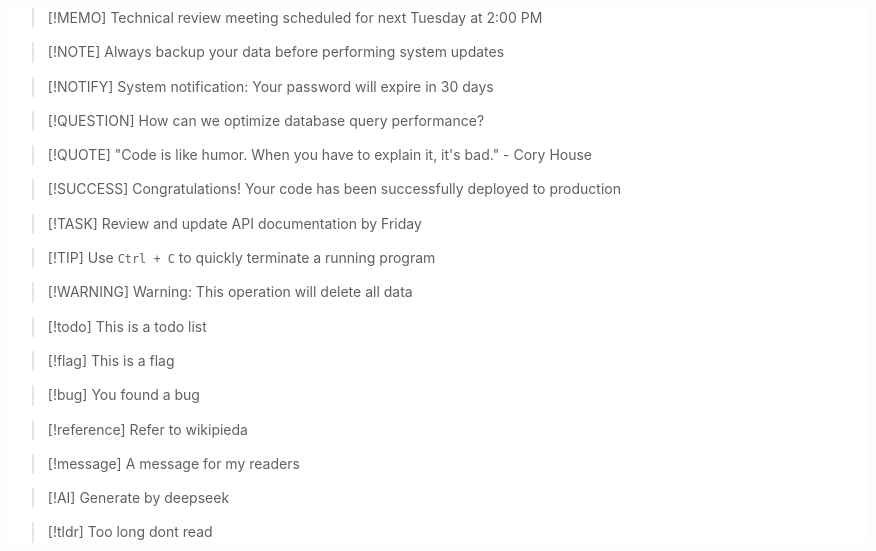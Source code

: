 > [!MEMO] Technical review meeting scheduled for next Tuesday at 2:00 PM

> [!NOTE] Always backup your data before performing system updates

> [!NOTIFY] System notification: Your password will expire in 30 days

> [!QUESTION] How can we optimize database query performance?

> [!QUOTE] "Code is like humor. When you have to explain it, it's bad." - Cory House

> [!SUCCESS] Congratulations! Your code has been successfully deployed to production

> [!TASK] Review and update API documentation by Friday

> [!TIP] Use `Ctrl + C` to quickly terminate a running program

> [!WARNING] Warning: This operation will delete all data

> [!todo] This is a todo list

> [!flag] This is a flag

> [!bug] You found a bug

> [!reference] Refer to wikipieda

> [!message] A message for my readers

> [!AI] Generate by deepseek

> [!tldr] Too long dont read


[^Ref001]: This is the first reference。Alought it placed at the middle of markdown source, it will be move to the end of the html.
[^x2y]: And this is the second one